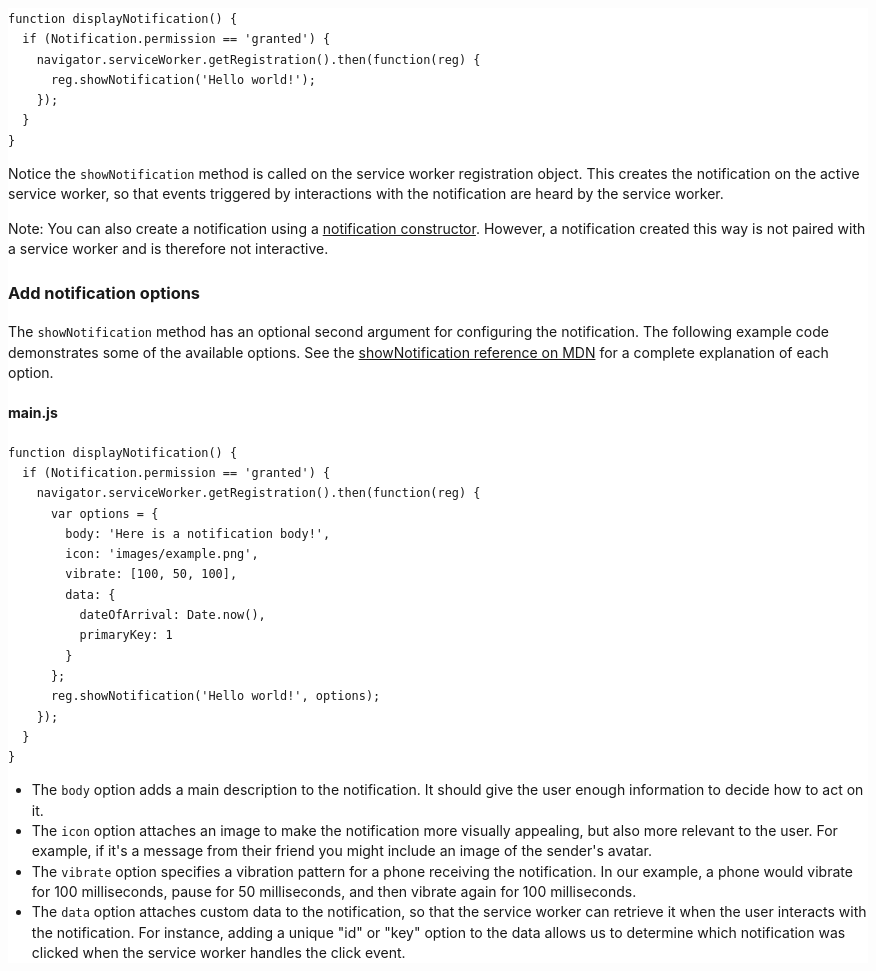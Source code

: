     function displayNotification() {
      if (Notification.permission == 'granted') {
        navigator.serviceWorker.getRegistration().then(function(reg) {
          reg.showNotification('Hello world!');
        });
      }
    }
    

Notice the `showNotification` method is called on the service worker registration object. This creates the notification on the active service worker, so that events triggered by interactions with the notification are heard by the service worker.

Note: You can also create a notification using a [notification constructor](https://developer.mozilla.org/en-US/docs/Web/API/Notification/Notification). However, a notification created this way is not paired with a service worker and is therefore not interactive.

### Add notification options

The `showNotification` method has an optional second argument for configuring the notification. The following example code demonstrates some of the available options. See the [showNotification reference on MDN](https://developer.mozilla.org/en-US/docs/Web/API/ServiceWorkerRegistration/showNotification) for a complete explanation of each option.

#### main.js

    function displayNotification() {
      if (Notification.permission == 'granted') {
        navigator.serviceWorker.getRegistration().then(function(reg) {
          var options = {
            body: 'Here is a notification body!',
            icon: 'images/example.png',
            vibrate: [100, 50, 100],
            data: {
              dateOfArrival: Date.now(),
              primaryKey: 1
            }
          };
          reg.showNotification('Hello world!', options);
        });
      }
    }
    

* The `body` option adds a main description to the notification. It should give the user enough information to decide how to act on it.
* The `icon` option attaches an image to make the notification more visually appealing, but also more relevant to the user. For example, if it's a message from their friend you might include an image of the sender's avatar.
* The `vibrate` option specifies a vibration pattern for a phone receiving the notification. In our example, a phone would vibrate for 100 milliseconds, pause for 50 milliseconds, and then vibrate again for 100 milliseconds.
* The `data` option attaches custom data to the notification, so that the service worker can retrieve it when the user interacts with the notification. For instance, adding a unique "id" or "key" option to the data allows us to determine which notification was clicked when the service worker handles the click event.
